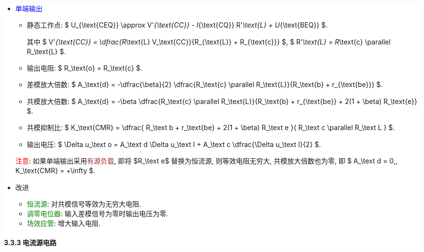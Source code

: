 - <font color=blue>单端输出</font>

  - 静态工作点: $ U_{\text{CEQ}} \approx V'_{\text{CC}} - I_{\text{CQ}} R'_\text{L} + U_{\text{BEQ}} $.

    其中 $ V'_{\text{CC}} = \dfrac{R_\text{L} V_\text{CC}}{R_{\text{L}} + R_{\text{c}}} $, $ R'_\text{L} = R_\text{c} \parallel R_\text{L} $.

  - 输出电阻: $ R_\text{o} = R_\text{c} $.

  - 差模放大倍数: $ A_\text{d} = -\dfrac{\beta}{2} \dfrac{R_\text{c} \parallel R_\text{L}}{R_\text{b} + r_{\text{be}}} $.

  - 共模放大倍数: $ A_\text{d} = -\beta \dfrac{R_\text{c} \parallel R_\text{L}}{R_\text{b} + r_{\text{be}} + 2(1 + \beta) R_\text{e}} $.

  - 共模抑制比: $ K_\text{CMR} = \dfrac{
    	R_\text b + r_\text{be} + 2(1 + \beta) R_\text e
    }{
    	R_\text c \parallel R_\text L
    } $.

  - 输出电压: $ \Delta u_\text o = A_\text d \Delta u_\text I + A_\text c \dfrac{\Delta u_\text I}{2} $.

  <font color=red>注意</font>: 如果单端输出采用<font color=brown>有源负载</font>, 即将 $R_\text e$ 替换为恒流源, 则等效电阻无穷大, 共模放大倍数也为零, 即 $ A_\text d = 0,\, K_\text{CMR} = +\infty $.

- 改进

  - <font color=green>恒流源</font>: 对共模信号等效为无穷大电阻.
  - <font color=green>调零电位器</font>: 输入差模信号为零时输出电压为零.
  - <font color=green>场效应管</font>: 增大输入电阻.

#### 3.3.3	电流源电路
